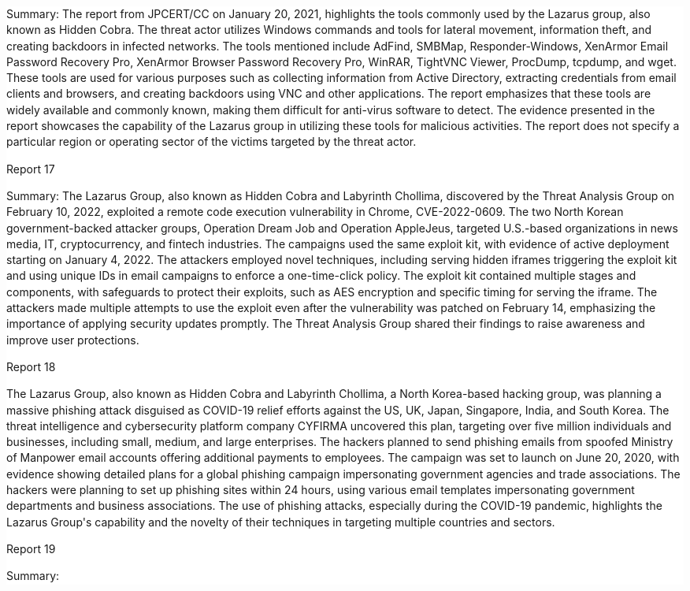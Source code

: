 Summary:
The report from JPCERT/CC on January 20, 2021, highlights the tools commonly used by the Lazarus group, also known as Hidden Cobra. The threat actor utilizes Windows commands and tools for lateral movement, information theft, and creating backdoors in infected networks. The tools mentioned include AdFind, SMBMap, Responder-Windows, XenArmor Email Password Recovery Pro, XenArmor Browser Password Recovery Pro, WinRAR, TightVNC Viewer, ProcDump, tcpdump, and wget. These tools are used for various purposes such as collecting information from Active Directory, extracting credentials from email clients and browsers, and creating backdoors using VNC and other applications. The report emphasizes that these tools are widely available and commonly known, making them difficult for anti-virus software to detect. The evidence presented in the report showcases the capability of the Lazarus group in utilizing these tools for malicious activities. The report does not specify a particular region or operating sector of the victims targeted by the threat actor.





Report 17

Summary:
The Lazarus Group, also known as Hidden Cobra and Labyrinth Chollima, discovered by the Threat Analysis Group on February 10, 2022, exploited a remote code execution vulnerability in Chrome, CVE-2022-0609. The two North Korean government-backed attacker groups, Operation Dream Job and Operation AppleJeus, targeted U.S.-based organizations in news media, IT, cryptocurrency, and fintech industries. The campaigns used the same exploit kit, with evidence of active deployment starting on January 4, 2022. The attackers employed novel techniques, including serving hidden iframes triggering the exploit kit and using unique IDs in email campaigns to enforce a one-time-click policy. The exploit kit contained multiple stages and components, with safeguards to protect their exploits, such as AES encryption and specific timing for serving the iframe. The attackers made multiple attempts to use the exploit even after the vulnerability was patched on February 14, emphasizing the importance of applying security updates promptly. The Threat Analysis Group shared their findings to raise awareness and improve user protections.





Report 18

The Lazarus Group, also known as Hidden Cobra and Labyrinth Chollima, a North Korea-based hacking group, was planning a massive phishing attack disguised as COVID-19 relief efforts against the US, UK, Japan, Singapore, India, and South Korea. The threat intelligence and cybersecurity platform company CYFIRMA uncovered this plan, targeting over five million individuals and businesses, including small, medium, and large enterprises. The hackers planned to send phishing emails from spoofed Ministry of Manpower email accounts offering additional payments to employees. The campaign was set to launch on June 20, 2020, with evidence showing detailed plans for a global phishing campaign impersonating government agencies and trade associations. The hackers were planning to set up phishing sites within 24 hours, using various email templates impersonating government departments and business associations. The use of phishing attacks, especially during the COVID-19 pandemic, highlights the Lazarus Group's capability and the novelty of their techniques in targeting multiple countries and sectors.





Report 19

Summary: